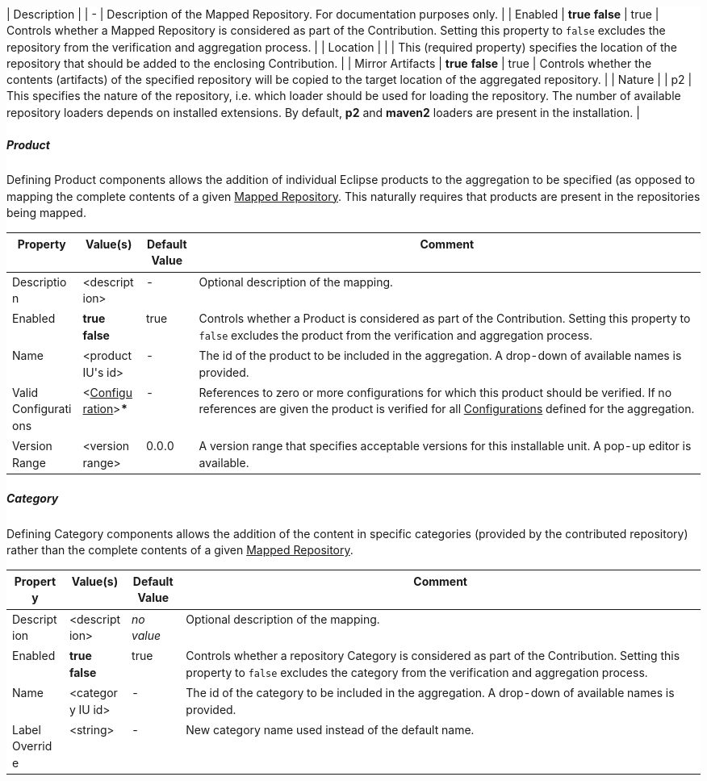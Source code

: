 | Description      | <string>           | -            | Description of the Mapped Repository. For documentation purposes only.                                                                                                                                                                                            |
| Enabled          | **true** **false** | true          | Controls whether a Mapped Repository is considered as part of the Contribution. Setting this property to `false` excludes the repository from the verification and aggregation process.                                                                          |
| Location         | <URL>              |               | This (required property) specifies the location of the repository that should be added to the enclosing Contribution.                                                                                                                                            |
| Mirror Artifacts | **true** **false** | true          | Controls whether the contents (artifacts) of the specified repository will be copied to the target location of the aggregated repository.                                                                                                                        |
| Nature           | <nature>           | p2            | This specifies the nature of the repository, i.e. which loader should be used for loading the repository. The number of available repository loaders depends on installed extensions. By default, **p2** and **maven2** loaders are present in the installation. |

##### Product

Defining Product components allows the addition of individual Eclipse products to the aggregation to be specified
(as opposed to mapping the complete contents of a given [Mapped Repository](#mapped-repository).
This naturally requires that products are present in the repositories being mapped.

| Property             | Value(s)                                  | Default Value | Comment                                                                                                                                                                                                       |
| -------------------- | ------------------------------------------| ------------- | --------------------------------------------------------------------------------------------------------------------------------------------------------------------------------------------------------------|
| Description          | \<description\>                           | -             | Optional description of the mapping.                                                                                                                                                                          |
| Enabled              | **true** **false**                        | true          | Controls whether a Product is considered as part of the Contribution. Setting this property to `false` excludes the product from the verification and aggregation process.                                    |
| Name                 | \<product IU's id\>                       | -             | The id of the product to be included in the aggregation. A drop-down of available names is provided.                                                                                                          |
| Valid Configurations | \<[Configuration](#configuration)\>**\*** | -             | References to zero or more configurations for which this product should be verified. If no references are given the product is verified for all [Configurations](#configuration) defined for the aggregation. |
| Version Range        | \<version range\>                         | 0.0.0         | A version range that specifies acceptable versions for this installable unit. A pop-up editor is available.                                                                                                   |

##### Category

Defining Category components allows the addition of the content in specific categories (provided by the contributed repository)
rather than the complete contents of a given [Mapped Repository](#mapped-repository).

| Property             | Value(s)                             | Default Value | Comment                                                                                                                                                                                                                 |
| -------------------- | -------------------------------------| ------------- | ------------------------------------------------------------------------------------------------------------------------------------------------------------------------------------------------------------------------|
| Description          | \<description>                       | *no value*    | Optional description of the mapping.                                                                                                                                                                                    |
| Enabled              | **true** **false**                   | true          | Controls whether a repository Category is considered as part of the Contribution. Setting this property to `false` excludes the category from the verification and aggregation process.                                 |
| Name                 | \<category IU id>                    | -             | The id of the category to be included in the aggregation. A drop-down of available names is provided.                                                                                                                   |
| Label Override       | \<string>                            | -             | New category name used instead of the default name.                                                                                                                                                                     |